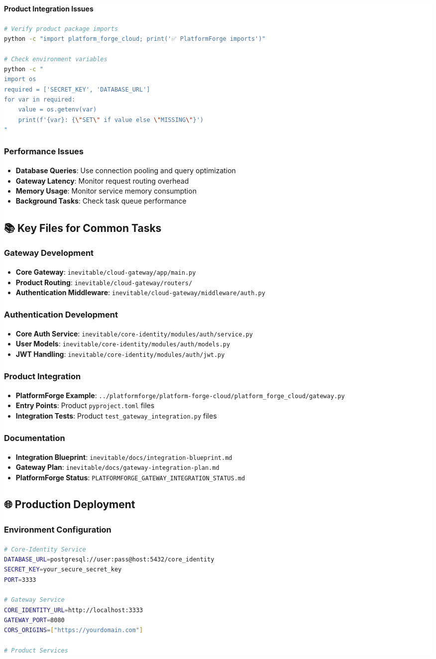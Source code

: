 ```bash
```

#### Product Integration Issues
```bash
# Verify product package imports
python -c "import platform_forge_cloud; print('✅ PlatformForge imports')"

# Check environment variables
python -c "
import os
required = ['SECRET_KEY', 'DATABASE_URL']
for var in required:
    value = os.getenv(var)
    print(f'{var}: {\"SET\" if value else \"MISSING\"}')
"
```

### Performance Issues
- **Database Queries**: Use connection pooling and query optimization
- **Gateway Latency**: Monitor request routing overhead
- **Memory Usage**: Monitor service memory consumption
- **Background Tasks**: Check task queue performance

## 📚 Key Files for Common Tasks

### Gateway Development
- **Core Gateway**: `inevitable/cloud-gateway/app/main.py`
- **Product Routing**: `inevitable/cloud-gateway/routers/`
- **Authentication Middleware**: `inevitable/cloud-gateway/middleware/auth.py`

### Authentication Development
- **Core Auth Service**: `inevitable/core-identity/modules/auth/service.py`
- **User Models**: `inevitable/core-identity/modules/auth/models.py`
- **JWT Handling**: `inevitable/core-identity/modules/auth/jwt.py`

### Product Integration
- **PlatformForge Example**: `../platformforge/platform-forge-cloud/platform_forge_cloud/gateway.py`
- **Entry Points**: Product `pyproject.toml` files
- **Integration Tests**: Product `test_gateway_integration.py` files

### Documentation
- **Integration Blueprint**: `inevitable/docs/integration-blueprint.md`
- **Gateway Plan**: `inevitable/docs/gateway-integration-plan.md`
- **PlatformForge Status**: `PLATFORMFORGE_GATEWAY_INTEGRATION_STATUS.md`

## 🌐 Production Deployment

### Environment Configuration
```bash
# Core-Identity Service
DATABASE_URL=postgresql://user:pass@host:5432/core_identity
SECRET_KEY=your_secure_secret_key
PORT=3333

# Gateway Service
CORE_IDENTITY_URL=http://localhost:3333
GATEWAY_PORT=8080
CORS_ORIGINS=["https://yourdomain.com"]

# Product Services
```